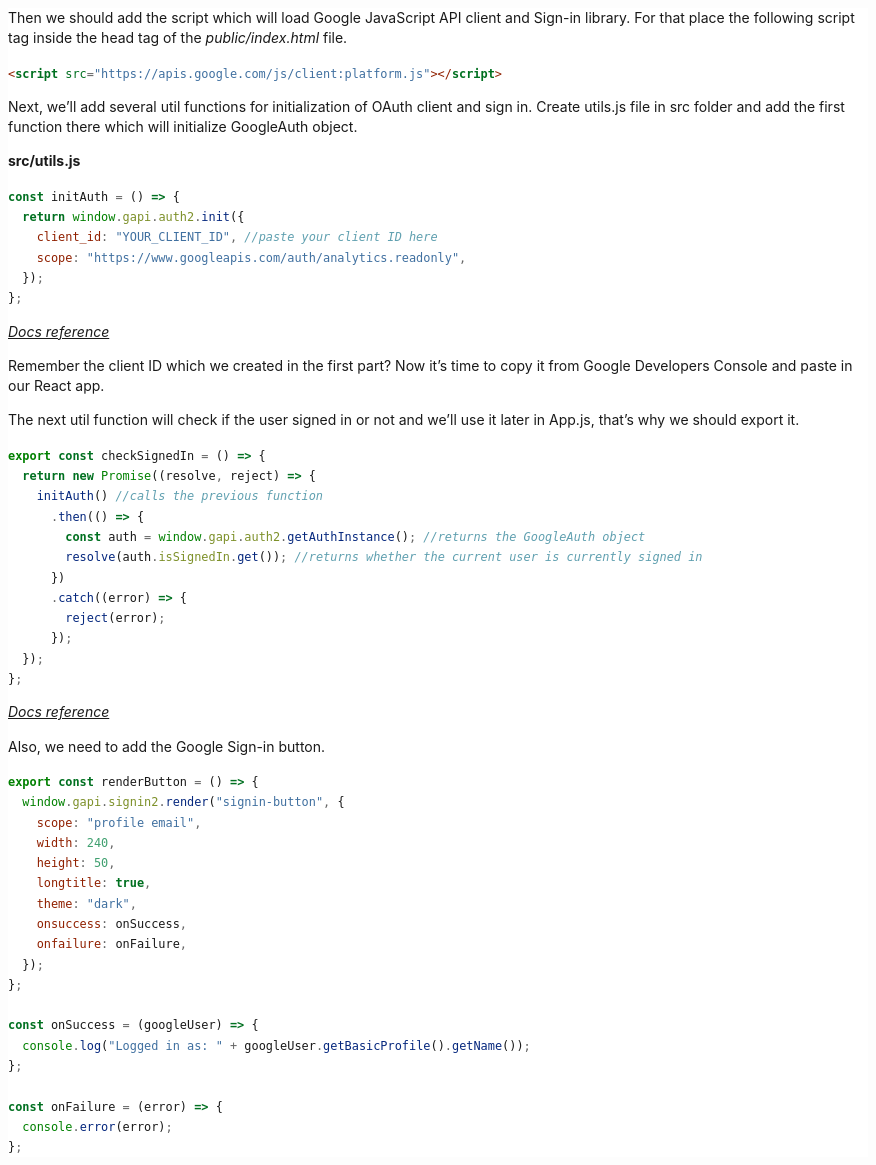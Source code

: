 Then we should add the script which will load Google JavaScript API client and Sign-in library. For that place the following script tag inside the head tag of the *public/index.html* file.

```html
<script src="https://apis.google.com/js/client:platform.js"></script>
```

Next, we’ll add several util functions for initialization of OAuth client and sign in. Create utils.js file in src folder and add the first function there which will initialize GoogleAuth object.

**src/utils.js**

```jsx
const initAuth = () => {
  return window.gapi.auth2.init({
    client_id: "YOUR_CLIENT_ID", //paste your client ID here
    scope: "https://www.googleapis.com/auth/analytics.readonly",
  });
};
```
*[Docs reference](https://developers.google.com/identity/sign-in/web/reference#gapiauth2initparams
)*

Remember the client ID which we created in the first part? Now it’s time to copy it from Google Developers Console and paste in our React app.

The next util function will check if the user signed in or not and we’ll use it later in App.js, that’s why we should export it.

```jsx
export const checkSignedIn = () => {
  return new Promise((resolve, reject) => {
    initAuth() //calls the previous function
      .then(() => {
        const auth = window.gapi.auth2.getAuthInstance(); //returns the GoogleAuth object
        resolve(auth.isSignedIn.get()); //returns whether the current user is currently signed in
      })
      .catch((error) => {
        reject(error);
      });
  });
};
```
*[Docs reference](https://developers.google.com/identity/sign-in/web/reference#gapiauth2getauthinstance
)*

Also, we need to add the Google Sign-in button.

```jsx
export const renderButton = () => {
  window.gapi.signin2.render("signin-button", {
    scope: "profile email",
    width: 240,
    height: 50,
    longtitle: true,
    theme: "dark",
    onsuccess: onSuccess,
    onfailure: onFailure,
  });
};

const onSuccess = (googleUser) => {
  console.log("Logged in as: " + googleUser.getBasicProfile().getName());
};

const onFailure = (error) => {
  console.error(error);
};
```